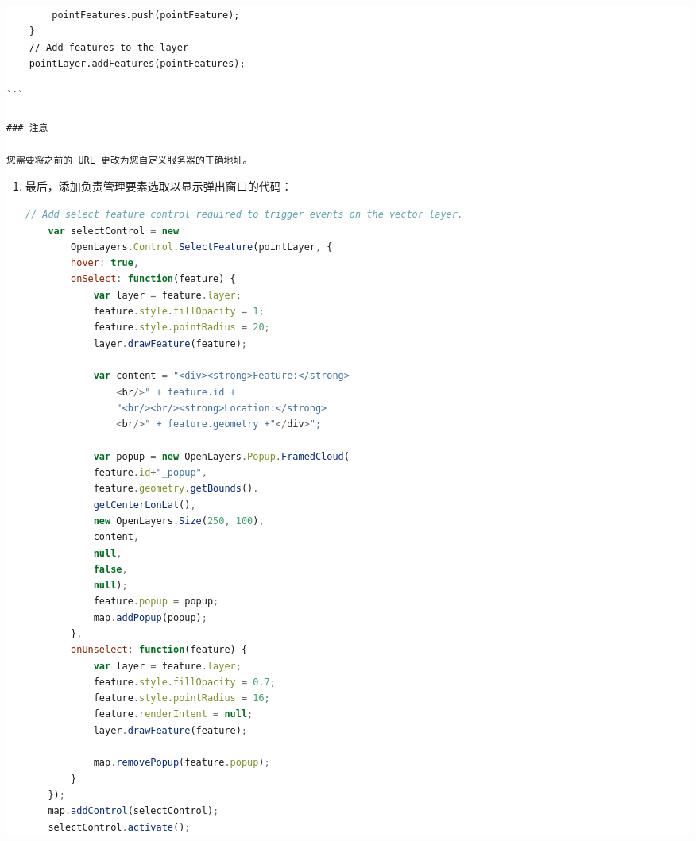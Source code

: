             pointFeatures.push(pointFeature);
        }
        // Add features to the layer
        pointLayer.addFeatures(pointFeatures); 

    ```

    ### 注意

    您需要将之前的 URL 更改为您自定义服务器的正确地址。

1.  最后，添加负责管理要素选取以显示弹出窗口的代码：

    ```js
    // Add select feature control required to trigger events on the vector layer.    
        var selectControl = new 
            OpenLayers.Control.SelectFeature(pointLayer, {
            hover: true,
            onSelect: function(feature) {
                var layer = feature.layer;
                feature.style.fillOpacity = 1;
                feature.style.pointRadius = 20;
                layer.drawFeature(feature);

                var content = "<div><strong>Feature:</strong> 
                    <br/>" + feature.id +
                    "<br/><br/><strong>Location:</strong> 
                    <br/>" + feature.geometry +"</div>";

                var popup = new OpenLayers.Popup.FramedCloud(
                feature.id+"_popup", 
                feature.geometry.getBounds().
                getCenterLonLat(),
                new OpenLayers.Size(250, 100),
                content,
                null, 
                false, 
                null);
                feature.popup = popup;
                map.addPopup(popup);
            },
            onUnselect: function(feature) {
                var layer = feature.layer;
                feature.style.fillOpacity = 0.7;
                feature.style.pointRadius = 16;
                feature.renderIntent = null;
                layer.drawFeature(feature);

                map.removePopup(feature.popup);
            }
        });
        map.addControl(selectControl);
        selectControl.activate(); 
